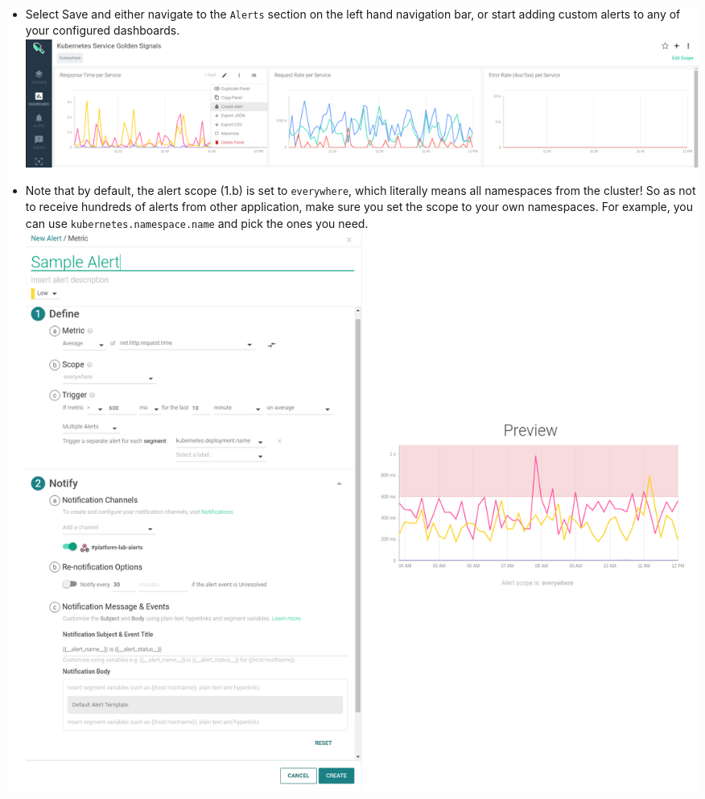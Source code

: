 - Select Save and either navigate to the `Alerts` section on the left hand navigation bar, or start adding custom alerts to any of your configured dashboards. 
![](assets/sysdigteams_add_alert_to_panel.png)

- Note that by default, the alert scope (1.b) is set to `everywhere`, which literally means all namespaces from the cluster! So as not to receive hundreds of alerts from other application, make sure you set the scope to your own namespaces. For example, you can use `kubernetes.namespace.name` and pick the ones you need.
![](assets/sysdigteams_sample_alert.png)
